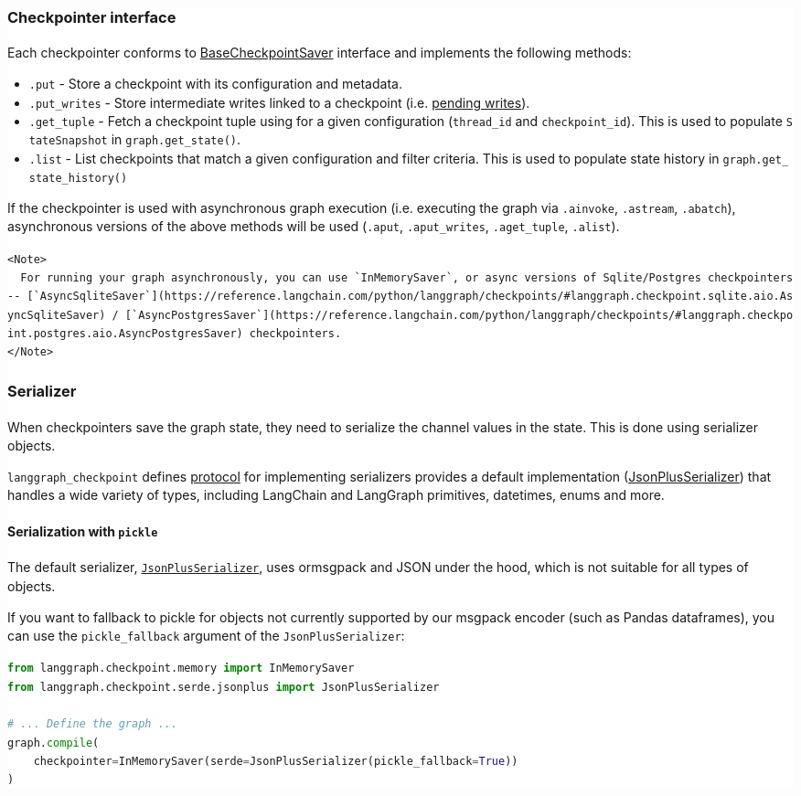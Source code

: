 ### Checkpointer interface

Each checkpointer conforms to [BaseCheckpointSaver](https://reference.langchain.com/python/langgraph/checkpoints/#langgraph.checkpoint.base.BaseCheckpointSaver) interface and implements the following methods:

* `.put` - Store a checkpoint with its configuration and metadata.
* `.put_writes` - Store intermediate writes linked to a checkpoint (i.e. [pending writes](#pending-writes)).
* `.get_tuple` - Fetch a checkpoint tuple using for a given configuration (`thread_id` and `checkpoint_id`). This is used to populate `StateSnapshot` in `graph.get_state()`.
* `.list` - List checkpoints that match a given configuration and filter criteria. This is used to populate state history in `graph.get_state_history()`

If the checkpointer is used with asynchronous graph execution (i.e. executing the graph via `.ainvoke`, `.astream`, `.abatch`), asynchronous versions of the above methods will be used (`.aput`, `.aput_writes`, `.aget_tuple`, `.alist`).

```
<Note>
  For running your graph asynchronously, you can use `InMemorySaver`, or async versions of Sqlite/Postgres checkpointers -- [`AsyncSqliteSaver`](https://reference.langchain.com/python/langgraph/checkpoints/#langgraph.checkpoint.sqlite.aio.AsyncSqliteSaver) / [`AsyncPostgresSaver`](https://reference.langchain.com/python/langgraph/checkpoints/#langgraph.checkpoint.postgres.aio.AsyncPostgresSaver) checkpointers.
</Note>
```

### Serializer

When checkpointers save the graph state, they need to serialize the channel values in the state. This is done using serializer objects.

`langgraph_checkpoint` defines [protocol](https://reference.langchain.com/python/langgraph/checkpoints/#langgraph.checkpoint.serde.base.SerializerProtocol) for implementing serializers provides a default implementation ([JsonPlusSerializer](https://reference.langchain.com/python/langgraph/checkpoints/#langgraph.checkpoint.serde.jsonplus.JsonPlusSerializer)) that handles a wide variety of types, including LangChain and LangGraph primitives, datetimes, enums and more.

#### Serialization with `pickle`

The default serializer, [`JsonPlusSerializer`](https://reference.langchain.com/python/langgraph/checkpoints/#langgraph.checkpoint.serde.jsonplus.JsonPlusSerializer), uses ormsgpack and JSON under the hood, which is not suitable for all types of objects.

If you want to fallback to pickle for objects not currently supported by our msgpack encoder (such as Pandas dataframes),
you can use the `pickle_fallback` argument of the `JsonPlusSerializer`:

```python  theme={null}
from langgraph.checkpoint.memory import InMemorySaver
from langgraph.checkpoint.serde.jsonplus import JsonPlusSerializer

# ... Define the graph ...
graph.compile(
    checkpointer=InMemorySaver(serde=JsonPlusSerializer(pickle_fallback=True))
)
```
